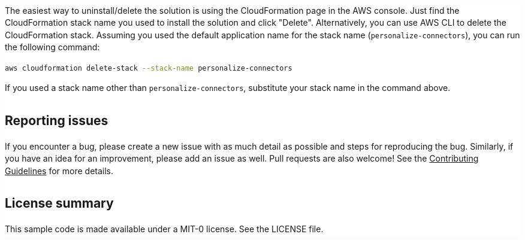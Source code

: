 The easiest way to uninstall/delete the solution is using the CloudFormation page in the AWS console. Just find the CloudFormation stack name you used to install the solution and click "Delete". Alternatively, you can use AWS CLI to delete the CloudFormation stack. Assuming you used the default application name for the stack name (`personalize-connectors`), you can run the following command:

```bash
aws cloudformation delete-stack --stack-name personalize-connectors
```

If you used a stack name other than `personalize-connectors`, substitute your stack name in the command above.

## Reporting issues

If you encounter a bug, please create a new issue with as much detail as possible and steps for reproducing the bug. Similarly, if you have an idea for an improvement, please add an issue as well. Pull requests are also welcome! See the [Contributing Guidelines](./CONTRIBUTING.md) for more details.

## License summary

This sample code is made available under a MIT-0 license. See the LICENSE file.
